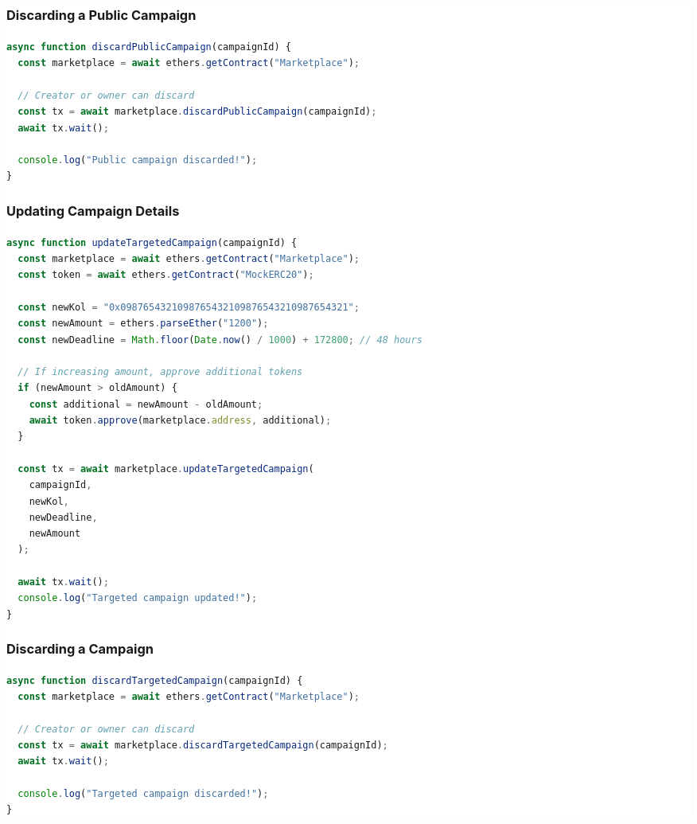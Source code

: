 ### Discarding a Public Campaign

```javascript
async function discardPublicCampaign(campaignId) {
  const marketplace = await ethers.getContract("Marketplace");

  // Creator or owner can discard
  const tx = await marketplace.discardPublicCampaign(campaignId);
  await tx.wait();

  console.log("Public campaign discarded!");
}
```

### Updating Campaign Details

```javascript
async function updateTargetedCampaign(campaignId) {
  const marketplace = await ethers.getContract("Marketplace");
  const token = await ethers.getContract("MockERC20");

  const newKol = "0x0987654321098765432109876543210987654321";
  const newAmount = ethers.parseEther("1200");
  const newDeadline = Math.floor(Date.now() / 1000) + 172800; // 48 hours

  // If increasing amount, approve additional tokens
  if (newAmount > oldAmount) {
    const additional = newAmount - oldAmount;
    await token.approve(marketplace.address, additional);
  }

  const tx = await marketplace.updateTargetedCampaign(
    campaignId,
    newKol,
    newDeadline,
    newAmount
  );

  await tx.wait();
  console.log("Targeted campaign updated!");
}
```

### Discarding a Campaign

```javascript
async function discardTargetedCampaign(campaignId) {
  const marketplace = await ethers.getContract("Marketplace");

  // Creator or owner can discard
  const tx = await marketplace.discardTargetedCampaign(campaignId);
  await tx.wait();

  console.log("Targeted campaign discarded!");
}
```
